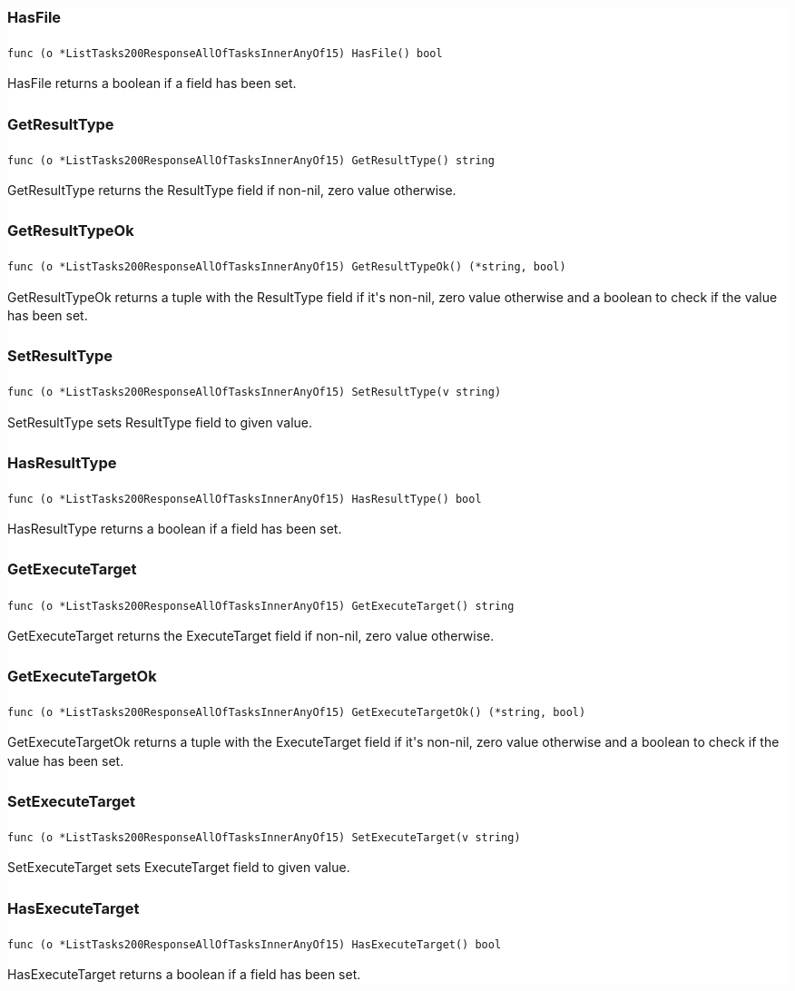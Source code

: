 ### HasFile

`func (o *ListTasks200ResponseAllOfTasksInnerAnyOf15) HasFile() bool`

HasFile returns a boolean if a field has been set.

### GetResultType

`func (o *ListTasks200ResponseAllOfTasksInnerAnyOf15) GetResultType() string`

GetResultType returns the ResultType field if non-nil, zero value otherwise.

### GetResultTypeOk

`func (o *ListTasks200ResponseAllOfTasksInnerAnyOf15) GetResultTypeOk() (*string, bool)`

GetResultTypeOk returns a tuple with the ResultType field if it's non-nil, zero value otherwise
and a boolean to check if the value has been set.

### SetResultType

`func (o *ListTasks200ResponseAllOfTasksInnerAnyOf15) SetResultType(v string)`

SetResultType sets ResultType field to given value.

### HasResultType

`func (o *ListTasks200ResponseAllOfTasksInnerAnyOf15) HasResultType() bool`

HasResultType returns a boolean if a field has been set.

### GetExecuteTarget

`func (o *ListTasks200ResponseAllOfTasksInnerAnyOf15) GetExecuteTarget() string`

GetExecuteTarget returns the ExecuteTarget field if non-nil, zero value otherwise.

### GetExecuteTargetOk

`func (o *ListTasks200ResponseAllOfTasksInnerAnyOf15) GetExecuteTargetOk() (*string, bool)`

GetExecuteTargetOk returns a tuple with the ExecuteTarget field if it's non-nil, zero value otherwise
and a boolean to check if the value has been set.

### SetExecuteTarget

`func (o *ListTasks200ResponseAllOfTasksInnerAnyOf15) SetExecuteTarget(v string)`

SetExecuteTarget sets ExecuteTarget field to given value.

### HasExecuteTarget

`func (o *ListTasks200ResponseAllOfTasksInnerAnyOf15) HasExecuteTarget() bool`

HasExecuteTarget returns a boolean if a field has been set.

